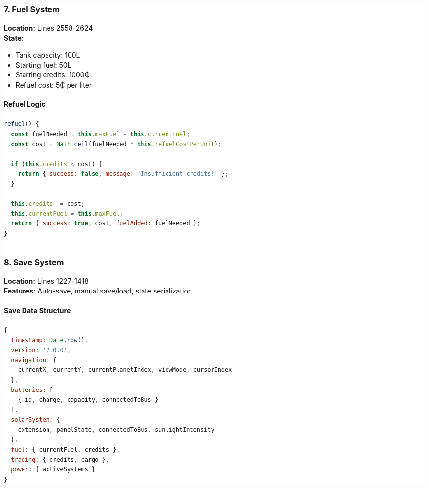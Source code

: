 ### 7. Fuel System

**Location:** Lines 2558-2624  
**State:**
- Tank capacity: 100L
- Starting fuel: 50L
- Starting credits: 1000₵
- Refuel cost: 5₵ per liter

#### Refuel Logic

```javascript
refuel() {
  const fuelNeeded = this.maxFuel - this.currentFuel;
  const cost = Math.ceil(fuelNeeded * this.refuelCostPerUnit);
  
  if (this.credits < cost) {
    return { success: false, message: 'Insufficient credits!' };
  }
  
  this.credits -= cost;
  this.currentFuel = this.maxFuel;
  return { success: true, cost, fuelAdded: fuelNeeded };
}
```

---

### 8. Save System

**Location:** Lines 1227-1418  
**Features:** Auto-save, manual save/load, state serialization

#### Save Data Structure

```javascript
{
  timestamp: Date.now(),
  version: '2.0.0',
  navigation: {
    currentX, currentY, currentPlanetIndex, viewMode, cursorIndex
  },
  batteries: [
    { id, charge, capacity, connectedToBus }
  ],
  solarSystem: {
    extension, panelState, connectedToBus, sunlightIntensity
  },
  fuel: { currentFuel, credits },
  trading: { credits, cargo },
  power: { activeSystems }
}
```
